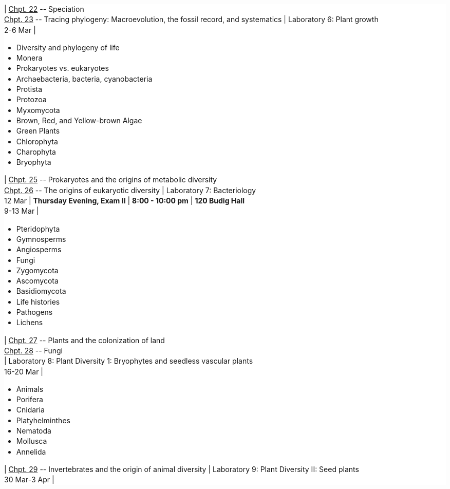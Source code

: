 | [Chpt. 22](lecture16/index.html) \-- Speciation  
[Chpt. 23](lecture17/index.html) \-- Tracing phylogeny:  Macroevolution, the
fossil record, and systematics | Laboratory 6:  Plant growth  
2-6 Mar |

  * Diversity and phylogeny of life
  * Monera
  * Prokaryotes vs. eukaryotes
  * Archaebacteria, bacteria, cyanobacteria
  * Protista
  * Protozoa
  * Myxomycota
  * Brown, Red, and Yellow-brown Algae
  * Green Plants
  * Chlorophyta
  * Charophyta
  * Bryophyta

| [Chpt. 25](lecture18/index.html) \-- Prokaryotes and the origins of
metabolic diversity  
 [Chpt. 26](lecture19/index.html) \-- The origins of eukaryotic diversity |
Laboratory 7:  Bacteriology  
12 Mar | **Thursday Evening, Exam II** | **8:00 - 10:00 pm** | **120 Budig
Hall**  
9-13 Mar |

  * Pteridophyta
  * Gymnosperms
  * Angiosperms
  * Fungi
  * Zygomycota
  * Ascomycota
  * Basidiomycota
  * Life histories
  * Pathogens
  * Lichens

| [Chpt. 27](lecture20/index.html) \-- Plants and the colonization of land  
[Chpt. 28](lecture21/index.html) \-- Fungi  
  | Laboratory 8:  Plant Diversity 1:  Bryophytes and seedless vascular plants  
16-20 Mar |

  * Animals
  * Porifera
  * Cnidaria
  * Platyhelminthes
  * Nematoda
  * Mollusca
  * Annelida

| [Chpt. 29](lecture22/index.html) \-- Invertebrates and the origin of animal
diversity | Laboratory 9:  Plant Diversity II:  Seed plants  
30 Mar-3 Apr |
